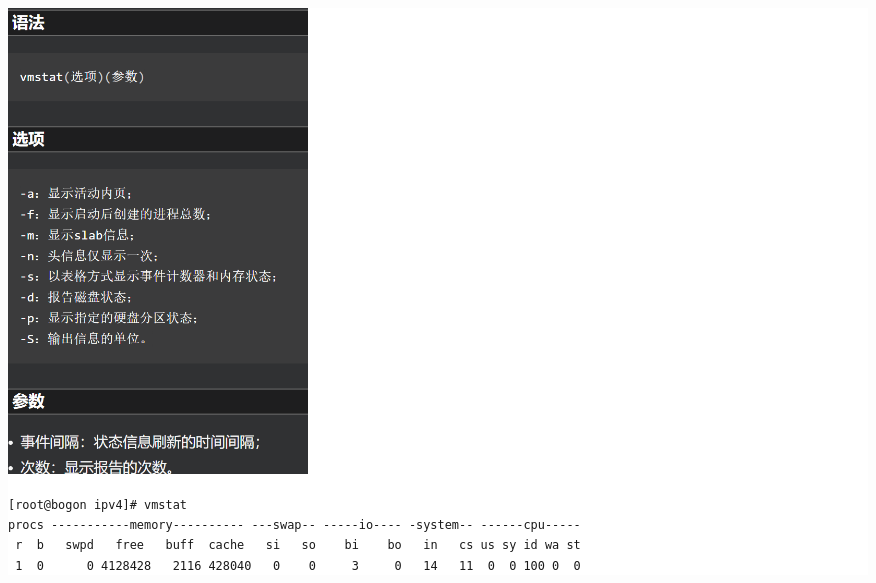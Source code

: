 <img src="../../pictures/Snipaste_2022-12-12_15-05-21.png" width="300"/> 

```shell
[root@bogon ipv4]# vmstat
procs -----------memory---------- ---swap-- -----io---- -system-- ------cpu-----
 r  b   swpd   free   buff  cache   si   so    bi    bo   in   cs us sy id wa st
 1  0      0 4128428   2116 428040   0    0     3     0   14   11  0  0 100 0  0
```
